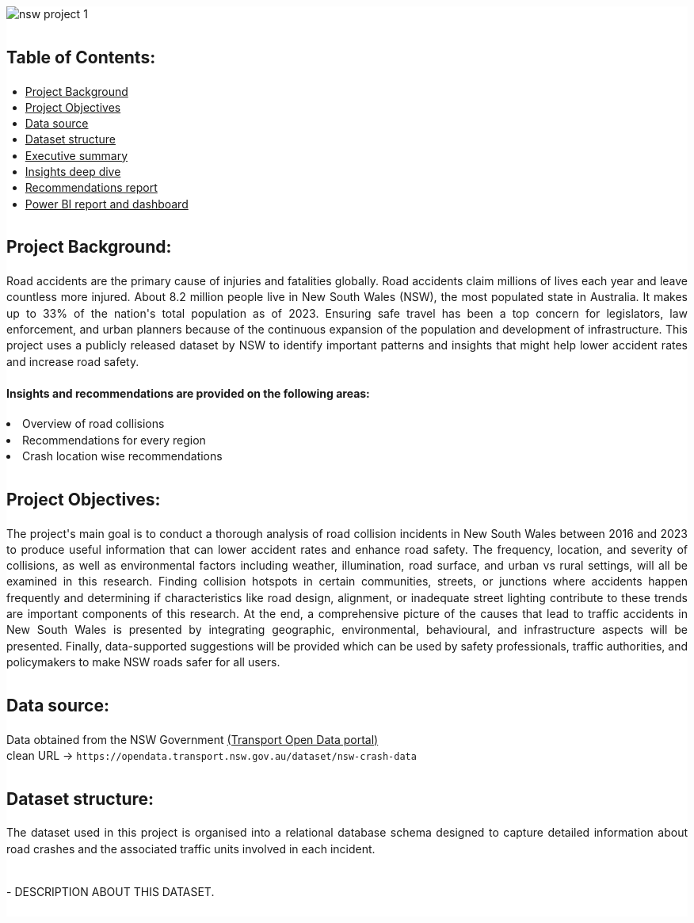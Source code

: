 <img width="1746" height="688" alt="nsw project 1" src="https://github.com/user-attachments/assets/f0e17fa9-30c1-41c5-b7a9-6d03c04b8318" />

## Table of Contents:
- [Project Background](#project-background)
- [Project Objectives](#project-objectives)
- [Data source](#data-source)
- [Dataset structure](#dataset-structure)
- [Executive summary](#executive-summary)
- [Insights deep dive](#insights-deep-dive)
- [Recommendations report](#recommendations-report)
- [Power BI report and dashboard](#power-bi-report-and-dashboard)


##  Project Background: 
<p align="justify"> 
Road accidents are the primary cause of injuries and fatalities globally. Road accidents claim millions of lives each year and leave countless more injured. About 8.2 million people live in New South Wales (NSW), the most populated state in Australia. It makes up to 33% of the nation's total population as of 2023. Ensuring safe travel has been a top concern for legislators, law enforcement, and urban planners because of the continuous expansion of the population and development of infrastructure. This project uses a publicly released dataset by NSW to identify important patterns and insights that might help lower accident rates and increase road safety. </p>

#### Insights and recommendations are provided on the following areas:
<li>Overview of road collisions</li>
<li>Recommendations for every region</li>
<li>Crash location wise recommendations </li>

## Project Objectives:
<p align="justify"> The project's main goal is to conduct a thorough analysis of road collision incidents in New South Wales between 2016 and 2023 to produce useful information that can lower accident rates and enhance road safety. The frequency, location, and severity of collisions, as well as environmental factors including weather, illumination, road surface, and urban vs rural settings, will all be examined in this research. Finding collision hotspots in certain communities, streets, or junctions where accidents happen frequently and determining if characteristics like road design, alignment, or inadequate street lighting contribute to these trends are important components of this research. At the end, a comprehensive picture of the causes that lead to traffic accidents in New South Wales is presented by integrating geographic, environmental, behavioural, and infrastructure aspects will be presented. Finally, data-supported suggestions will be provided which can be used by safety professionals, traffic authorities, and policymakers to make NSW roads safer for all users.
</p> 

## Data source:
Data obtained from the NSW Government [(Transport Open Data portal)](https://opendata.transport.nsw.gov.au/dataset/nsw-crash-data) <br>
clean URL -> `https://opendata.transport.nsw.gov.au/dataset/nsw-crash-data`

## Dataset structure:
<p align="justify">
The dataset used in this project is organised into a relational database schema designed to capture detailed information about road crashes and the associated traffic units involved in each incident.  </p> <br>
- DESCRIPTION ABOUT THIS DATASET. <br> <br>
